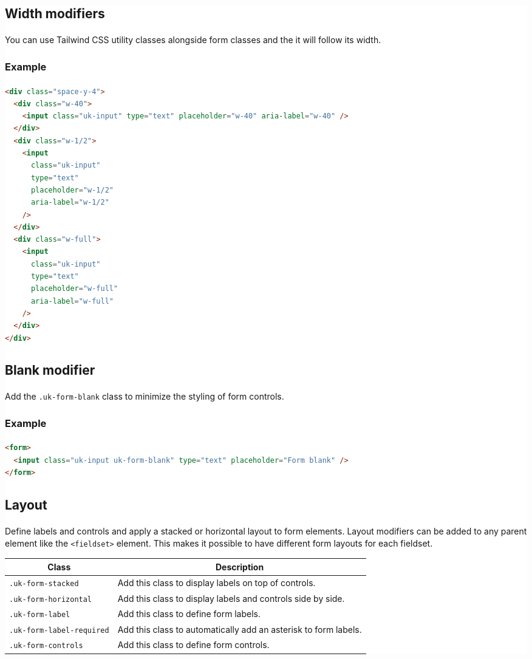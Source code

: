 ## Width modifiers

You can use Tailwind CSS utility classes alongside form classes and the it will follow its width.

### Example

```html
<div class="space-y-4">
  <div class="w-40">
    <input class="uk-input" type="text" placeholder="w-40" aria-label="w-40" />
  </div>
  <div class="w-1/2">
    <input
      class="uk-input"
      type="text"
      placeholder="w-1/2"
      aria-label="w-1/2"
    />
  </div>
  <div class="w-full">
    <input
      class="uk-input"
      type="text"
      placeholder="w-full"
      aria-label="w-full"
    />
  </div>
</div>
```

## Blank modifier

Add the `.uk-form-blank` class to minimize the styling of form controls.

### Example

```html
<form>
  <input class="uk-input uk-form-blank" type="text" placeholder="Form blank" />
</form>
```

## Layout

Define labels and controls and apply a stacked or horizontal layout to form elements. Layout modifiers can be added to any parent element like the `<fieldset>` element. This makes it possible to have different form layouts for each fieldset.

| Class                     | Description                                                     |
| ------------------------- | --------------------------------------------------------------- |
| `.uk-form-stacked`        | Add this class to display labels on top of controls.            |
| `.uk-form-horizontal`     | Add this class to display labels and controls side by side.     |
| `.uk-form-label`          | Add this class to define form labels.                           |
| `.uk-form-label-required` | Add this class to automatically add an asterisk to form labels. |
| `.uk-form-controls`       | Add this class to define form controls.                         |
